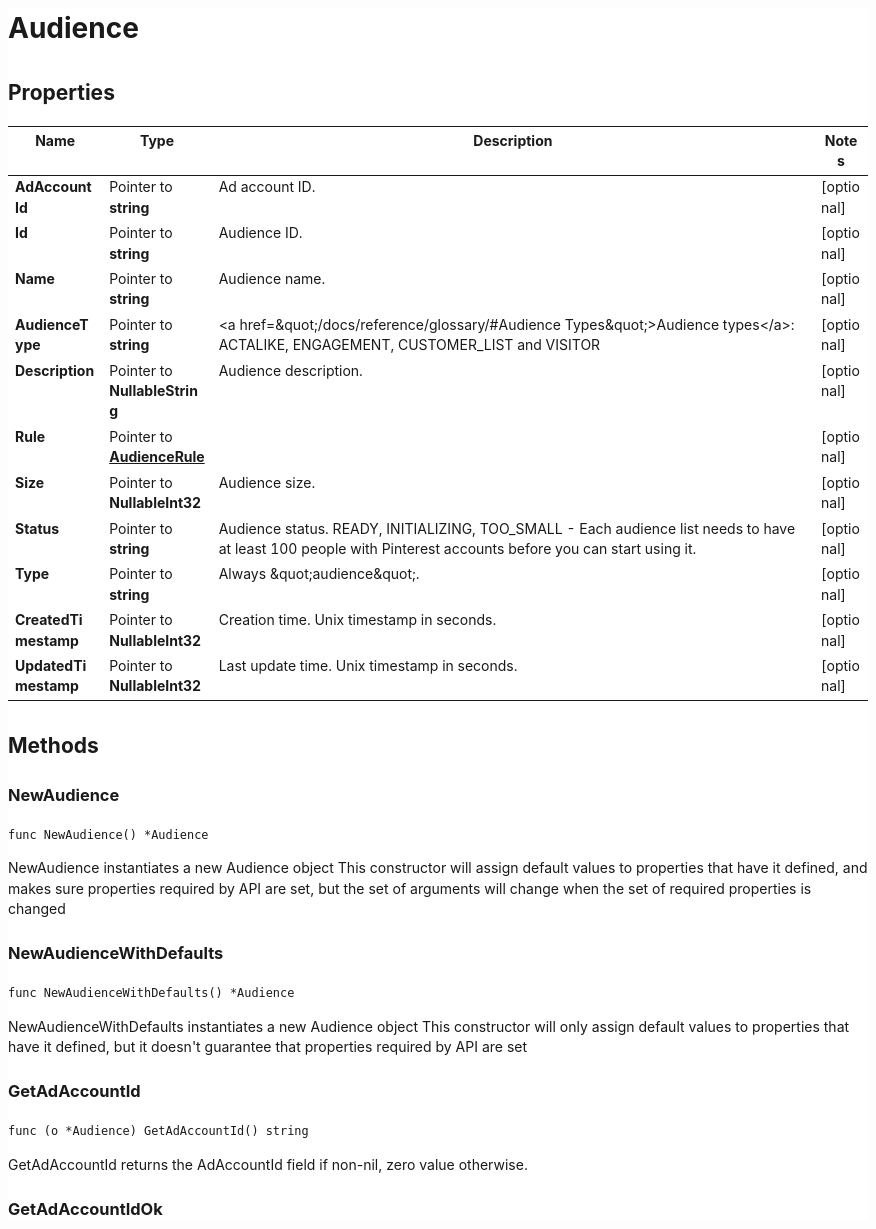 # Audience

## Properties

Name | Type | Description | Notes
------------ | ------------- | ------------- | -------------
**AdAccountId** | Pointer to **string** | Ad account ID. | [optional] 
**Id** | Pointer to **string** | Audience ID. | [optional] 
**Name** | Pointer to **string** | Audience name. | [optional] 
**AudienceType** | Pointer to **string** | &lt;a href&#x3D;\&quot;/docs/reference/glossary/#Audience Types\&quot;&gt;Audience types&lt;/a&gt;: ACTALIKE, ENGAGEMENT, CUSTOMER_LIST and VISITOR | [optional] 
**Description** | Pointer to **NullableString** | Audience description. | [optional] 
**Rule** | Pointer to [**AudienceRule**](AudienceRule.md) |  | [optional] 
**Size** | Pointer to **NullableInt32** | Audience size. | [optional] 
**Status** | Pointer to **string** | Audience status. READY, INITIALIZING, TOO_SMALL - Each audience list needs to have at least 100 people with Pinterest accounts before you can start using it. | [optional] 
**Type** | Pointer to **string** | Always \&quot;audience\&quot;. | [optional] 
**CreatedTimestamp** | Pointer to **NullableInt32** | Creation time. Unix timestamp in seconds. | [optional] 
**UpdatedTimestamp** | Pointer to **NullableInt32** | Last update time. Unix timestamp in seconds. | [optional] 

## Methods

### NewAudience

`func NewAudience() *Audience`

NewAudience instantiates a new Audience object
This constructor will assign default values to properties that have it defined,
and makes sure properties required by API are set, but the set of arguments
will change when the set of required properties is changed

### NewAudienceWithDefaults

`func NewAudienceWithDefaults() *Audience`

NewAudienceWithDefaults instantiates a new Audience object
This constructor will only assign default values to properties that have it defined,
but it doesn't guarantee that properties required by API are set

### GetAdAccountId

`func (o *Audience) GetAdAccountId() string`

GetAdAccountId returns the AdAccountId field if non-nil, zero value otherwise.

### GetAdAccountIdOk
